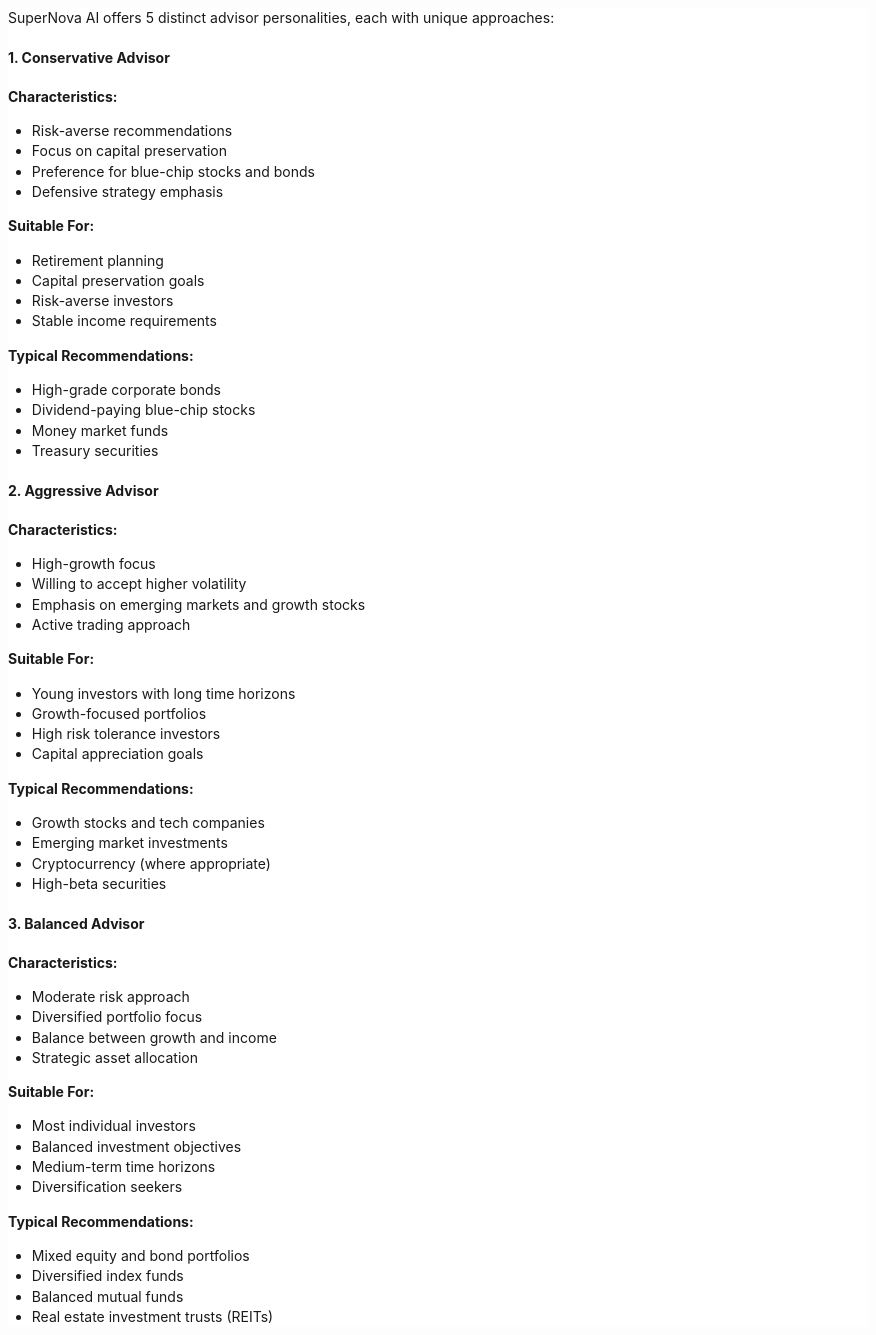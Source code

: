 SuperNova AI offers 5 distinct advisor personalities, each with unique approaches:

#### 1. Conservative Advisor
**Characteristics:**
- Risk-averse recommendations
- Focus on capital preservation
- Preference for blue-chip stocks and bonds
- Defensive strategy emphasis

**Suitable For:**
- Retirement planning
- Capital preservation goals
- Risk-averse investors
- Stable income requirements

**Typical Recommendations:**
- High-grade corporate bonds
- Dividend-paying blue-chip stocks
- Money market funds
- Treasury securities

#### 2. Aggressive Advisor
**Characteristics:**
- High-growth focus
- Willing to accept higher volatility
- Emphasis on emerging markets and growth stocks
- Active trading approach

**Suitable For:**
- Young investors with long time horizons
- Growth-focused portfolios
- High risk tolerance investors
- Capital appreciation goals

**Typical Recommendations:**
- Growth stocks and tech companies
- Emerging market investments
- Cryptocurrency (where appropriate)
- High-beta securities

#### 3. Balanced Advisor
**Characteristics:**
- Moderate risk approach
- Diversified portfolio focus
- Balance between growth and income
- Strategic asset allocation

**Suitable For:**
- Most individual investors
- Balanced investment objectives
- Medium-term time horizons
- Diversification seekers

**Typical Recommendations:**
- Mixed equity and bond portfolios
- Diversified index funds
- Balanced mutual funds
- Real estate investment trusts (REITs)
